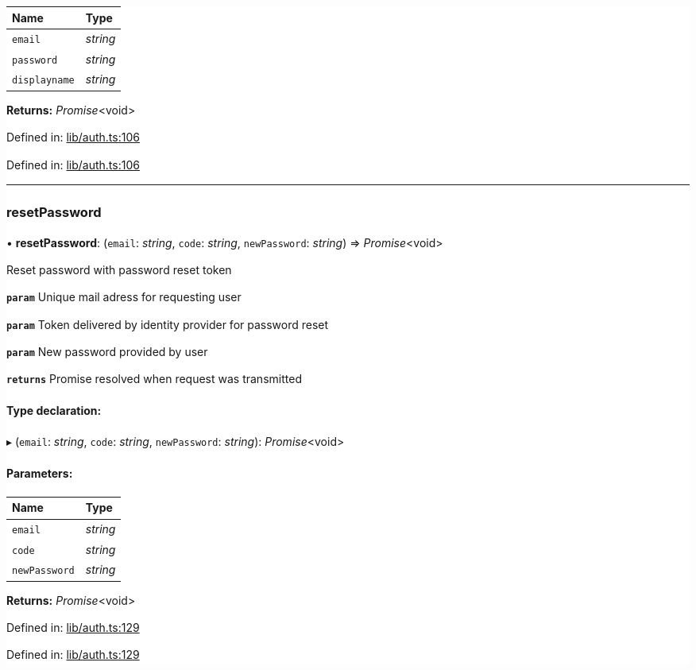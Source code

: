 Name | Type |
:------ | :------ |
`email` | *string* |
`password` | *string* |
`displayname` | *string* |

**Returns:** *Promise*<void\>

Defined in: [lib/auth.ts:106](https://github.com/ballware/ballware-client/blob/61bbbf8/libs/identity-interface/src/lib/auth.ts#L106)

Defined in: [lib/auth.ts:106](https://github.com/ballware/ballware-client/blob/61bbbf8/libs/identity-interface/src/lib/auth.ts#L106)

___

### resetPassword

• **resetPassword**: (`email`: *string*, `code`: *string*, `newPassword`: *string*) => *Promise*<void\>

Reset password with password reset token

**`param`** Unique mail adress for requesting user

**`param`** Token delivered by identity provider for password reset

**`param`** New password provided by user

**`returns`** Promise resolved when request was transmitted

#### Type declaration:

▸ (`email`: *string*, `code`: *string*, `newPassword`: *string*): *Promise*<void\>

#### Parameters:

Name | Type |
:------ | :------ |
`email` | *string* |
`code` | *string* |
`newPassword` | *string* |

**Returns:** *Promise*<void\>

Defined in: [lib/auth.ts:129](https://github.com/ballware/ballware-client/blob/61bbbf8/libs/identity-interface/src/lib/auth.ts#L129)

Defined in: [lib/auth.ts:129](https://github.com/ballware/ballware-client/blob/61bbbf8/libs/identity-interface/src/lib/auth.ts#L129)
